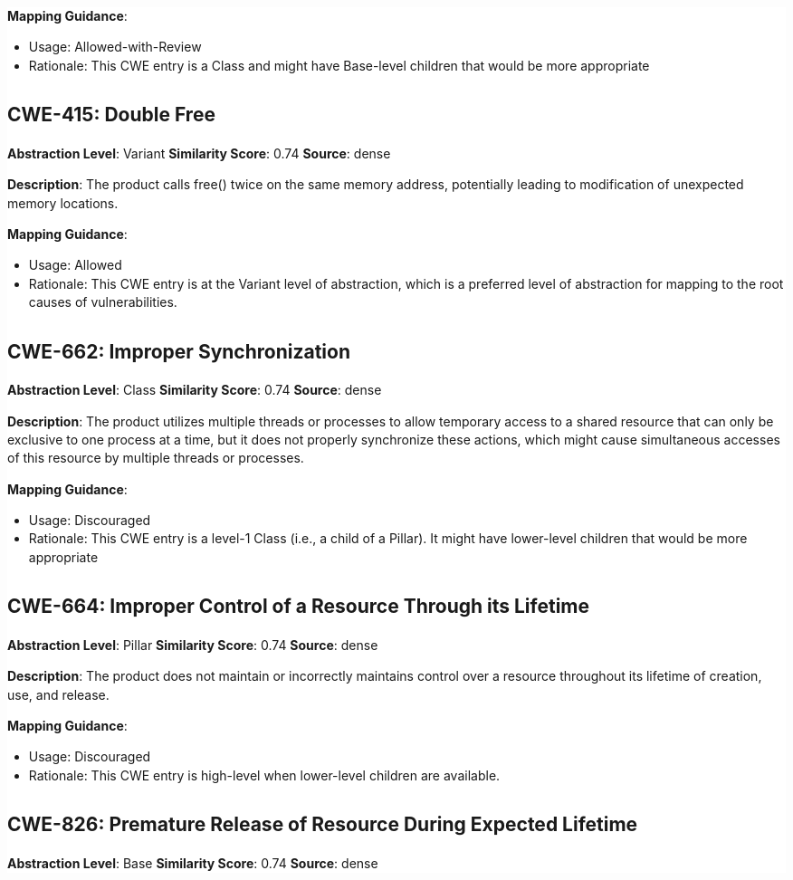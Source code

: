 **Mapping Guidance**:
- Usage: Allowed-with-Review
- Rationale: This CWE entry is a Class and might have Base-level children that would be more appropriate

## CWE-415: Double Free
**Abstraction Level**: Variant
**Similarity Score**: 0.74
**Source**: dense

**Description**:
The product calls free() twice on the same memory address, potentially leading to modification of unexpected memory locations.

**Mapping Guidance**:
- Usage: Allowed
- Rationale: This CWE entry is at the Variant level of abstraction, which is a preferred level of abstraction for mapping to the root causes of vulnerabilities.

## CWE-662: Improper Synchronization
**Abstraction Level**: Class
**Similarity Score**: 0.74
**Source**: dense

**Description**:
The product utilizes multiple threads or processes to allow temporary access to a shared resource that can only be exclusive to one process at a time, but it does not properly synchronize these actions, which might cause simultaneous accesses of this resource by multiple threads or processes.

**Mapping Guidance**:
- Usage: Discouraged
- Rationale: This CWE entry is a level-1 Class (i.e., a child of a Pillar). It might have lower-level children that would be more appropriate

## CWE-664: Improper Control of a Resource Through its Lifetime
**Abstraction Level**: Pillar
**Similarity Score**: 0.74
**Source**: dense

**Description**:
The product does not maintain or incorrectly maintains control over a resource throughout its lifetime of creation, use, and release.

**Mapping Guidance**:
- Usage: Discouraged
- Rationale: This CWE entry is high-level when lower-level children are available.

## CWE-826: Premature Release of Resource During Expected Lifetime
**Abstraction Level**: Base
**Similarity Score**: 0.74
**Source**: dense
